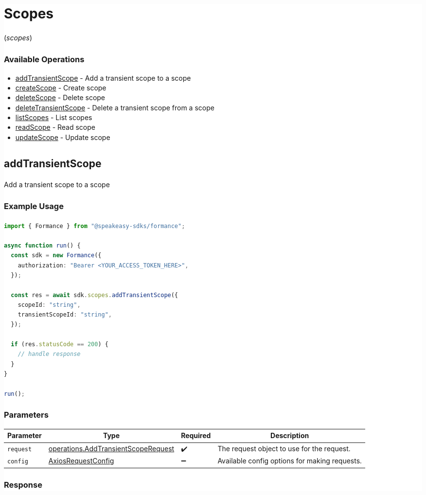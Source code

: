 # Scopes
(*scopes*)

### Available Operations

* [addTransientScope](#addtransientscope) - Add a transient scope to a scope
* [createScope](#createscope) - Create scope
* [deleteScope](#deletescope) - Delete scope
* [deleteTransientScope](#deletetransientscope) - Delete a transient scope from a scope
* [listScopes](#listscopes) - List scopes
* [readScope](#readscope) - Read scope
* [updateScope](#updatescope) - Update scope

## addTransientScope

Add a transient scope to a scope

### Example Usage

```typescript
import { Formance } from "@speakeasy-sdks/formance";

async function run() {
  const sdk = new Formance({
    authorization: "Bearer <YOUR_ACCESS_TOKEN_HERE>",
  });

  const res = await sdk.scopes.addTransientScope({
    scopeId: "string",
    transientScopeId: "string",
  });

  if (res.statusCode == 200) {
    // handle response
  }
}

run();
```

### Parameters

| Parameter                                                                                      | Type                                                                                           | Required                                                                                       | Description                                                                                    |
| ---------------------------------------------------------------------------------------------- | ---------------------------------------------------------------------------------------------- | ---------------------------------------------------------------------------------------------- | ---------------------------------------------------------------------------------------------- |
| `request`                                                                                      | [operations.AddTransientScopeRequest](../../sdk/models/operations/addtransientscoperequest.md) | :heavy_check_mark:                                                                             | The request object to use for the request.                                                     |
| `config`                                                                                       | [AxiosRequestConfig](https://axios-http.com/docs/req_config)                                   | :heavy_minus_sign:                                                                             | Available config options for making requests.                                                  |


### Response
